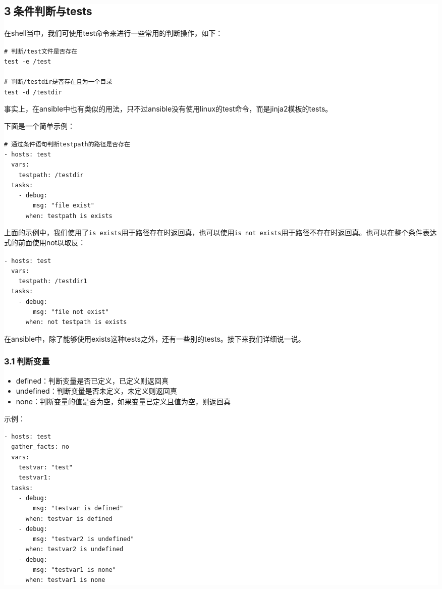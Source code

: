 ## 3 条件判断与tests

在shell当中，我们可使用test命令来进行一些常用的判断操作，如下：

```
# 判断/test文件是否存在
test -e /test

# 判断/testdir是否存在且为一个目录
test -d /testdir
```

事实上，在ansible中也有类似的用法，只不过ansible没有使用linux的test命令，而是jinja2模板的tests。

下面是一个简单示例：

```
# 通过条件语句判断testpath的路径是否存在
- hosts: test
  vars:
    testpath: /testdir
  tasks:
    - debug:
        msg: "file exist"
      when: testpath is exists
```

上面的示例中，我们使用了`is exists`用于路径存在时返回真，也可以使用`is not exists`用于路径不存在时返回真。也可以在整个条件表达式的前面使用not以取反：

```
- hosts: test
  vars:
    testpath: /testdir1
  tasks:
    - debug:
        msg: "file not exist"
      when: not testpath is exists
```

在ansible中，除了能够使用exists这种tests之外，还有一些别的tests。接下来我们详细说一说。

### 3.1 判断变量

- defined：判断变量是否已定义，已定义则返回真
- undefined：判断变量是否未定义，未定义则返回真
- none：判断变量的值是否为空，如果变量已定义且值为空，则返回真

示例：

```
- hosts: test
  gather_facts: no
  vars:
    testvar: "test"
    testvar1:
  tasks:
    - debug:
        msg: "testvar is defined"
      when: testvar is defined
    - debug:
        msg: "testvar2 is undefined"
      when: testvar2 is undefined
    - debug:
        msg: "testvar1 is none"
      when: testvar1 is none
```
